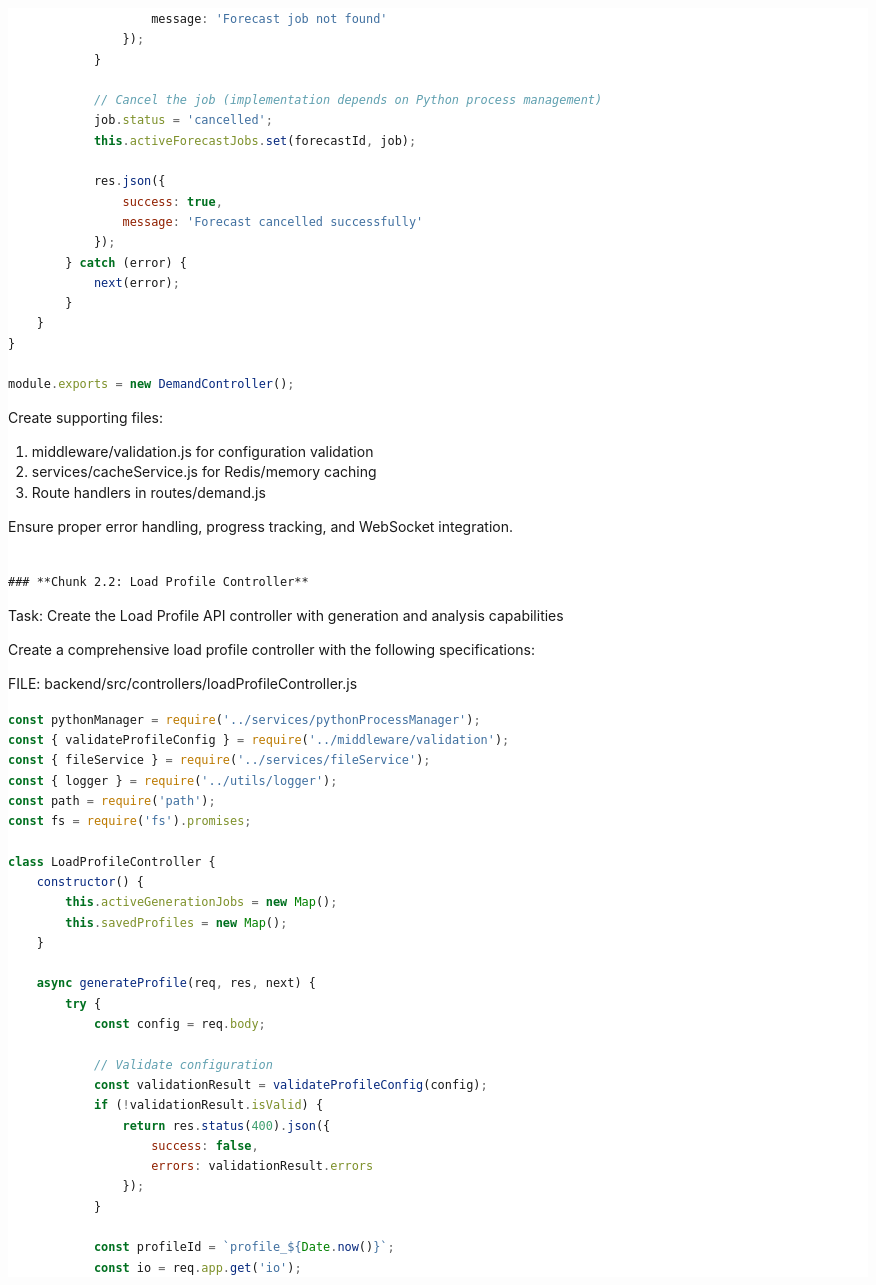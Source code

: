 ```javascript
                    message: 'Forecast job not found'
                });
            }

            // Cancel the job (implementation depends on Python process management)
            job.status = 'cancelled';
            this.activeForecastJobs.set(forecastId, job);

            res.json({
                success: true,
                message: 'Forecast cancelled successfully'
            });
        } catch (error) {
            next(error);
        }
    }
}

module.exports = new DemandController();
```

Create supporting files:
1. middleware/validation.js for configuration validation
2. services/cacheService.js for Redis/memory caching
3. Route handlers in routes/demand.js

Ensure proper error handling, progress tracking, and WebSocket integration.
```

### **Chunk 2.2: Load Profile Controller**
```
Task: Create the Load Profile API controller with generation and analysis capabilities

Create a comprehensive load profile controller with the following specifications:

FILE: backend/src/controllers/loadProfileController.js
```javascript
const pythonManager = require('../services/pythonProcessManager');
const { validateProfileConfig } = require('../middleware/validation');
const { fileService } = require('../services/fileService');
const { logger } = require('../utils/logger');
const path = require('path');
const fs = require('fs').promises;

class LoadProfileController {
    constructor() {
        this.activeGenerationJobs = new Map();
        this.savedProfiles = new Map();
    }

    async generateProfile(req, res, next) {
        try {
            const config = req.body;
            
            // Validate configuration
            const validationResult = validateProfileConfig(config);
            if (!validationResult.isValid) {
                return res.status(400).json({
                    success: false,
                    errors: validationResult.errors
                });
            }

            const profileId = `profile_${Date.now()}`;
            const io = req.app.get('io');
```